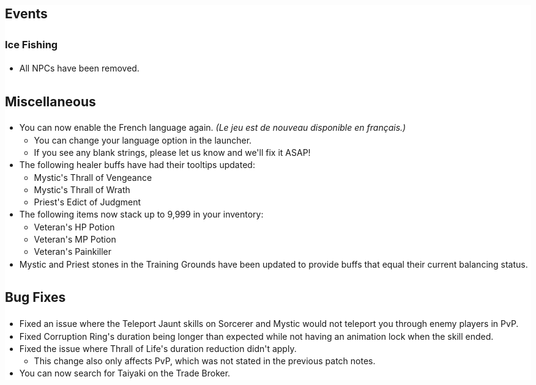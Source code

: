 Events
------

### Ice Fishing

-   All NPCs have been removed.

Miscellaneous
-------------

-   You can now enable the French language again. *(Le jeu est de nouveau disponible en français.)*
    -   You can change your language option in the launcher.
    -   If you see any blank strings, please let us know and we'll fix it ASAP!
-   The following healer buffs have had their tooltips updated:
    -   Mystic's Thrall of Vengeance
    -   Mystic's Thrall of Wrath
    -   Priest's Edict of Judgment
-   The following items now stack up to 9,999 in your inventory:
    -   Veteran's HP Potion
    -   Veteran's MP Potion
    -   Veteran's Painkiller
-   Mystic and Priest stones in the Training Grounds have been updated to provide buffs that equal their current balancing status.

Bug Fixes
---------

-   Fixed an issue where the Teleport Jaunt skills on Sorcerer and Mystic would not teleport you through enemy players in PvP.
-   Fixed Corruption Ring's duration being longer than expected while not having an animation lock when the skill ended.
-   Fixed the issue where Thrall of Life's duration reduction didn't apply.
    -   This change also only affects PvP, which was not stated in the previous patch notes.
-   You can now search for Taiyaki on the Trade Broker.